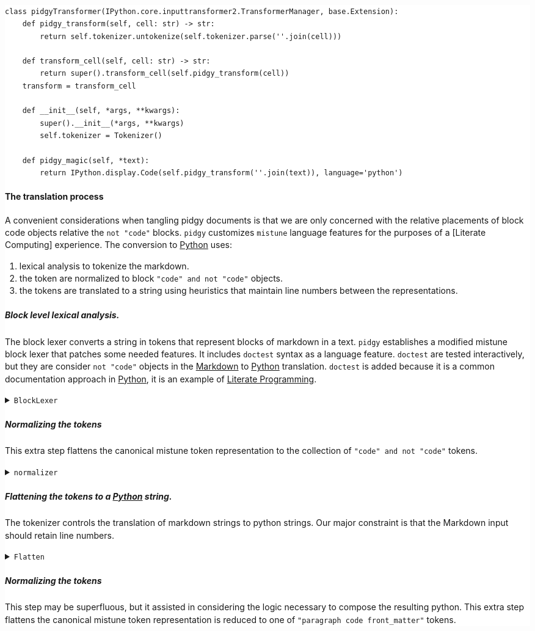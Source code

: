     class pidgyTransformer(IPython.core.inputtransformer2.TransformerManager, base.Extension):
        def pidgy_transform(self, cell: str) -> str:
            return self.tokenizer.untokenize(self.tokenizer.parse(''.join(cell)))

        def transform_cell(self, cell: str) -> str:
            return super().transform_cell(self.pidgy_transform(cell))
        transform = transform_cell

        def __init__(self, *args, **kwargs):
            super().__init__(*args, **kwargs)
            self.tokenizer = Tokenizer()

        def pidgy_magic(self, *text):
            return IPython.display.Code(self.pidgy_transform(''.join(text)), language='python')

#### The translation process

A convenient considerations when tangling pidgy documents is that we are only concerned with the relative placements of block code objects relative the `not "code"` blocks. `pidgy` customizes `mistune` language features for the purposes of a [Literate Computing] experience. The conversion to [Python] uses:

1. lexical analysis to tokenize the markdown.
2. the token are normalized to block `"code" and not "code"` objects.
3. the tokens are translated to a string using heuristics that maintain line numbers between the representations.

##### Block level lexical analysis.

The block lexer converts a string in tokens that represent blocks of markdown in a text. `pidgy` establishes a modified mistune block lexer that patches some needed features. It includes `doctest` syntax as a language feature. `doctest` are tested interactively, but they are consider `not "code"` objects in the [Markdown] to [Python] translation. `doctest` is added because it is a common documentation approach in [Python], it is an example of [Literate Programming].

<details><summary><code>BlockLexer</code></summary></details>

##### Normalizing the tokens

This extra step flattens the canonical mistune token representation to the collection of `"code" and not "code"` tokens.

<details><summary><code>normalizer</code></summary></details>

##### Flattening the tokens to a [Python] string.

The tokenizer controls the translation of markdown strings to python strings. Our major constraint is that the Markdown input should retain line numbers.

<details><summary><code>Flatten</code></summary></details>

##### Normalizing the tokens

This step may be superfluous, but it assisted in considering the logic necessary to compose the resulting python. This extra step flattens the canonical mistune token representation is reduced to one of `"paragraph code front_matter"` tokens.

</details>


[tony fast]: #
[markdown]: #
[python]: #
[jupyter]: #
[ipython]: #
["literate computing" and computational reproducibility]: http://blog.fperez.org/2013/04/literate-computing-and-computational.html
[tools for the life cycle of a computational idea]: https://sinews.siam.org/Details-Page/jupyter-tools-for-the-life-cycle-of-a-computational-idea
[tex]: #
[web]: #
[pascal]: #
[markdown]: #
[markdown]: #
[literate programming]: #
[`ipython`]: #
[`jupyter`]: #
[kernels]: https://github.com/jupyter/jupyter/wiki/Jupyter-kernels
[`ipython` extensions]: https://ipython.readthedocs.io/en/stable/config/extensions/
[nbval]: https://github.com/computationalmodelling/nbval/ "The pidgy kernel works directly with `nbval`."
[actions]: https://github.com/deathbeds/pidgy/runs/478462971
[art of the readme]: https://github.com/noffle/art-of-readme
[readme history]: https://medium.com/@NSomar/readme-md-history-and-components-a365aff07f10
[julia]: #
[r]: #
[python]: #